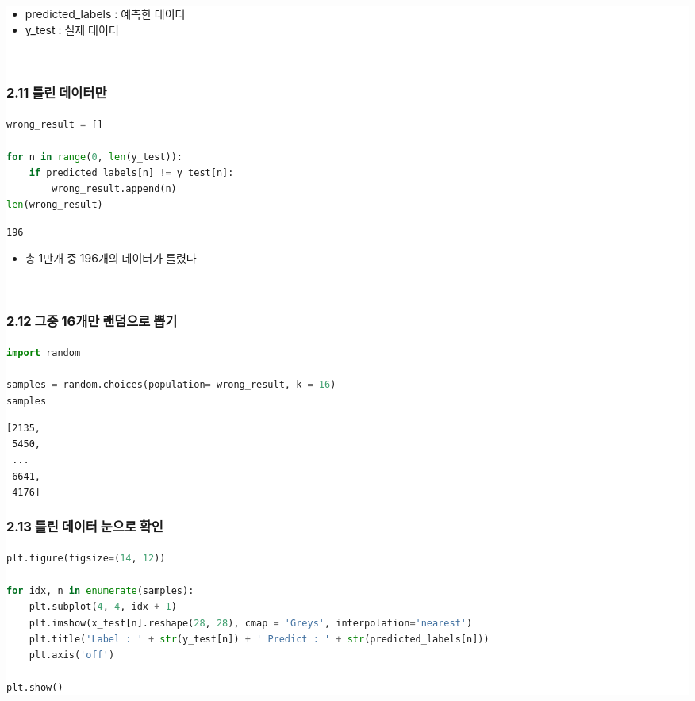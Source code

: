 

- predicted_labels : 예측한 데이터
- y_test : 실제 데이터

<br>

### 2.11 틀린 데이터만


```python
wrong_result = []

for n in range(0, len(y_test)):
    if predicted_labels[n] != y_test[n]:
        wrong_result.append(n)
len(wrong_result)
```




    196



- 총 1만개 중 196개의 데이터가 틀렸다

<br>

### 2.12 그중 16개만 랜덤으로 뽑기


```python
import random

samples = random.choices(population= wrong_result, k = 16)
samples
```
    [2135,
     5450,
     ...
     6641,
     4176]



### 2.13 틀린 데이터 눈으로 확인


```python
plt.figure(figsize=(14, 12))

for idx, n in enumerate(samples):
    plt.subplot(4, 4, idx + 1)
    plt.imshow(x_test[n].reshape(28, 28), cmap = 'Greys', interpolation='nearest')
    plt.title('Label : ' + str(y_test[n]) + ' Predict : ' + str(predicted_labels[n]))
    plt.axis('off')
    
plt.show()
```
